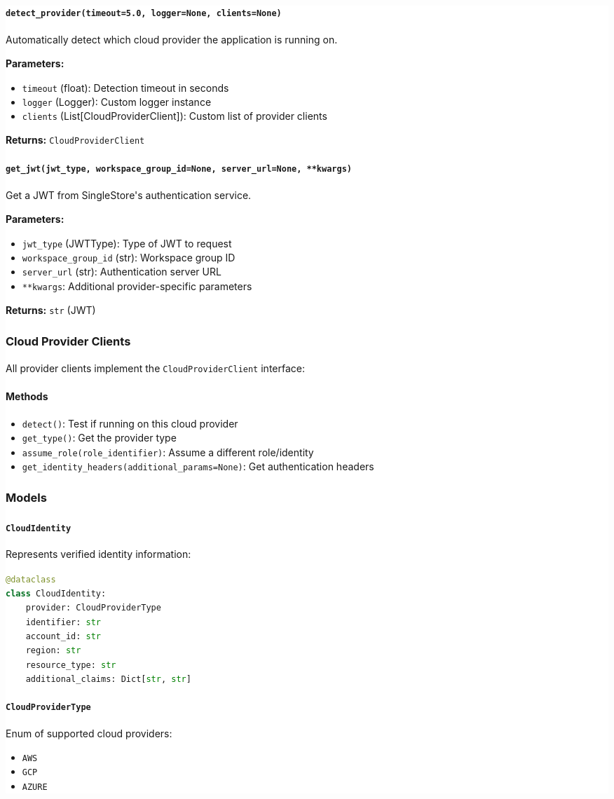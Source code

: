 #### `detect_provider(timeout=5.0, logger=None, clients=None)`

Automatically detect which cloud provider the application is running on.

**Parameters:**
- `timeout` (float): Detection timeout in seconds
- `logger` (Logger): Custom logger instance
- `clients` (List[CloudProviderClient]): Custom list of provider clients

**Returns:** `CloudProviderClient`

#### `get_jwt(jwt_type, workspace_group_id=None, server_url=None, **kwargs)`

Get a JWT from SingleStore's authentication service.

**Parameters:**
- `jwt_type` (JWTType): Type of JWT to request
- `workspace_group_id` (str): Workspace group ID
- `server_url` (str): Authentication server URL
- `**kwargs`: Additional provider-specific parameters

**Returns:** `str` (JWT)

### Cloud Provider Clients

All provider clients implement the `CloudProviderClient` interface:

#### Methods

- `detect()`: Test if running on this cloud provider
- `get_type()`: Get the provider type
- `assume_role(role_identifier)`: Assume a different role/identity
- `get_identity_headers(additional_params=None)`: Get authentication headers

### Models

#### `CloudIdentity`

Represents verified identity information:

```python
@dataclass
class CloudIdentity:
    provider: CloudProviderType
    identifier: str
    account_id: str
    region: str
    resource_type: str
    additional_claims: Dict[str, str]
```

#### `CloudProviderType`

Enum of supported cloud providers:
- `AWS`
- `GCP`
- `AZURE`
